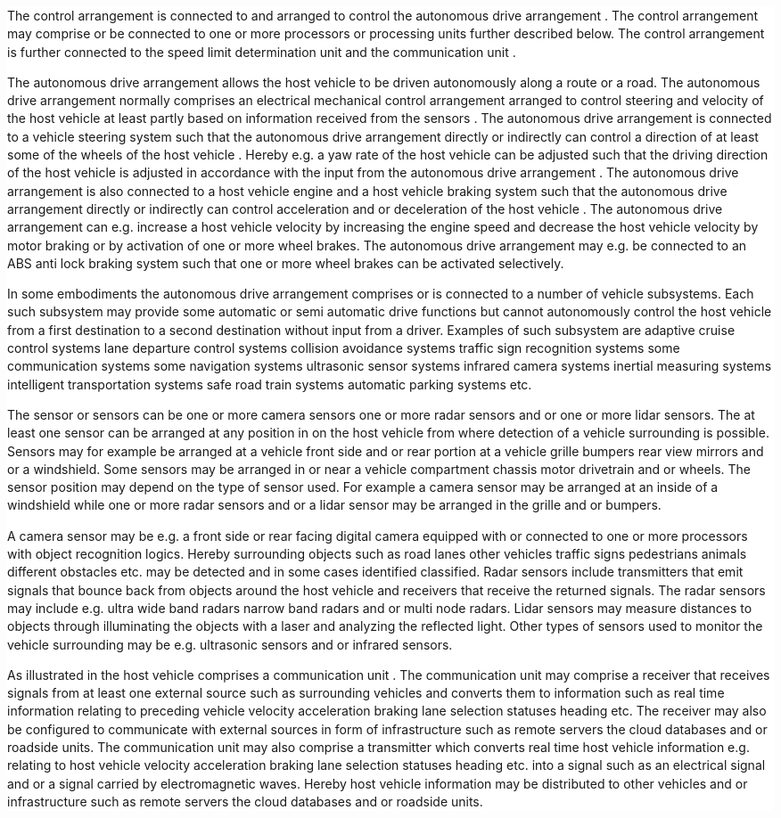 The control arrangement is connected to and arranged to control the autonomous drive arrangement . The control arrangement may comprise or be connected to one or more processors or processing units further described below. The control arrangement is further connected to the speed limit determination unit and the communication unit .

The autonomous drive arrangement allows the host vehicle to be driven autonomously along a route or a road. The autonomous drive arrangement normally comprises an electrical mechanical control arrangement arranged to control steering and velocity of the host vehicle at least partly based on information received from the sensors . The autonomous drive arrangement is connected to a vehicle steering system such that the autonomous drive arrangement directly or indirectly can control a direction of at least some of the wheels of the host vehicle . Hereby e.g. a yaw rate of the host vehicle can be adjusted such that the driving direction of the host vehicle is adjusted in accordance with the input from the autonomous drive arrangement . The autonomous drive arrangement is also connected to a host vehicle engine and a host vehicle braking system such that the autonomous drive arrangement directly or indirectly can control acceleration and or deceleration of the host vehicle . The autonomous drive arrangement can e.g. increase a host vehicle velocity by increasing the engine speed and decrease the host vehicle velocity by motor braking or by activation of one or more wheel brakes. The autonomous drive arrangement may e.g. be connected to an ABS anti lock braking system such that one or more wheel brakes can be activated selectively.

In some embodiments the autonomous drive arrangement comprises or is connected to a number of vehicle subsystems. Each such subsystem may provide some automatic or semi automatic drive functions but cannot autonomously control the host vehicle from a first destination to a second destination without input from a driver. Examples of such subsystem are adaptive cruise control systems lane departure control systems collision avoidance systems traffic sign recognition systems some communication systems some navigation systems ultrasonic sensor systems infrared camera systems inertial measuring systems intelligent transportation systems safe road train systems automatic parking systems etc.

The sensor or sensors can be one or more camera sensors one or more radar sensors and or one or more lidar sensors. The at least one sensor can be arranged at any position in on the host vehicle from where detection of a vehicle surrounding is possible. Sensors may for example be arranged at a vehicle front side and or rear portion at a vehicle grille bumpers rear view mirrors and or a windshield. Some sensors may be arranged in or near a vehicle compartment chassis motor drivetrain and or wheels. The sensor position may depend on the type of sensor used. For example a camera sensor may be arranged at an inside of a windshield while one or more radar sensors and or a lidar sensor may be arranged in the grille and or bumpers.

A camera sensor may be e.g. a front side or rear facing digital camera equipped with or connected to one or more processors with object recognition logics. Hereby surrounding objects such as road lanes other vehicles traffic signs pedestrians animals different obstacles etc. may be detected and in some cases identified classified. Radar sensors include transmitters that emit signals that bounce back from objects around the host vehicle and receivers that receive the returned signals. The radar sensors may include e.g. ultra wide band radars narrow band radars and or multi node radars. Lidar sensors may measure distances to objects through illuminating the objects with a laser and analyzing the reflected light. Other types of sensors used to monitor the vehicle surrounding may be e.g. ultrasonic sensors and or infrared sensors.

As illustrated in the host vehicle comprises a communication unit . The communication unit may comprise a receiver that receives signals from at least one external source such as surrounding vehicles and converts them to information such as real time information relating to preceding vehicle velocity acceleration braking lane selection statuses heading etc. The receiver may also be configured to communicate with external sources in form of infrastructure such as remote servers the cloud databases and or roadside units. The communication unit may also comprise a transmitter which converts real time host vehicle information e.g. relating to host vehicle velocity acceleration braking lane selection statuses heading etc. into a signal such as an electrical signal and or a signal carried by electromagnetic waves. Hereby host vehicle information may be distributed to other vehicles and or infrastructure such as remote servers the cloud databases and or roadside units.
